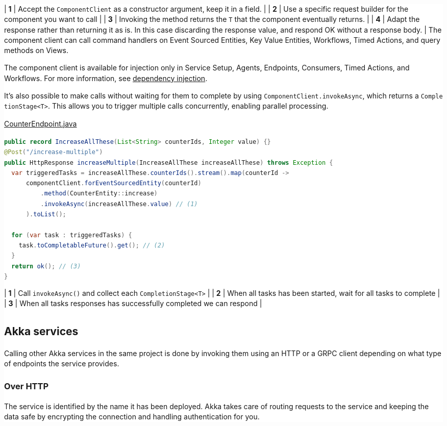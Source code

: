 | **1** | Accept the `ComponentClient` as a constructor argument, keep it in a field. |
| **2** | Use a specific request builder for the component you want to call |
| **3** | Invoking the method returns the `T` that the component eventually returns. |
| **4** | Adapt the response rather than returning it as is. In this case discarding the response value, and respond OK without a response body. |
The component client can call command handlers on Event Sourced Entities, Key Value Entities, Workflows, Timed Actions, and query methods on Views.

The component client is available for injection only in Service Setup, Agents, Endpoints, Consumers, Timed Actions, and Workflows. For more information, see [dependency injection](setup-and-dependency-injection.html#_dependency_injection).

It’s also possible to make calls without waiting for them to complete by using `ComponentClient.invokeAsync`, which returns a `CompletionStage<T>`. This allows you to trigger multiple calls concurrently, enabling parallel processing.

[CounterEndpoint.java](https://github.com/akka/akka-sdk/blob/main/samples/event-sourced-counter-brokers/src/main/java/counter/api/CounterEndpoint.java)
```java
public record IncreaseAllThese(List<String> counterIds, Integer value) {}
@Post("/increase-multiple")
public HttpResponse increaseMultiple(IncreaseAllThese increaseAllThese) throws Exception {
  var triggeredTasks = increaseAllThese.counterIds().stream().map(counterId ->
      componentClient.forEventSourcedEntity(counterId)
          .method(CounterEntity::increase)
          .invokeAsync(increaseAllThese.value) // (1)
      ).toList();

  for (var task : triggeredTasks) {
    task.toCompletableFuture().get(); // (2)
  }
  return ok(); // (3)
}
```

| **1** | Call `invokeAsync()` and collect each `CompletionStage<T>` |
| **2** | When all tasks has been started, wait for all tasks to complete |
| **3** | When all tasks responses has successfully completed we can respond |

## <a href="about:blank#_akka_services"></a> Akka services

Calling other Akka services in the same project is done by invoking them using an HTTP or a GRPC client depending on what type
of endpoints the service provides.

### <a href="about:blank#_over_http"></a> Over HTTP

The service is identified by the name it has been deployed. Akka takes care of routing requests to the service and keeping the data safe by encrypting the connection and handling authentication for you.
